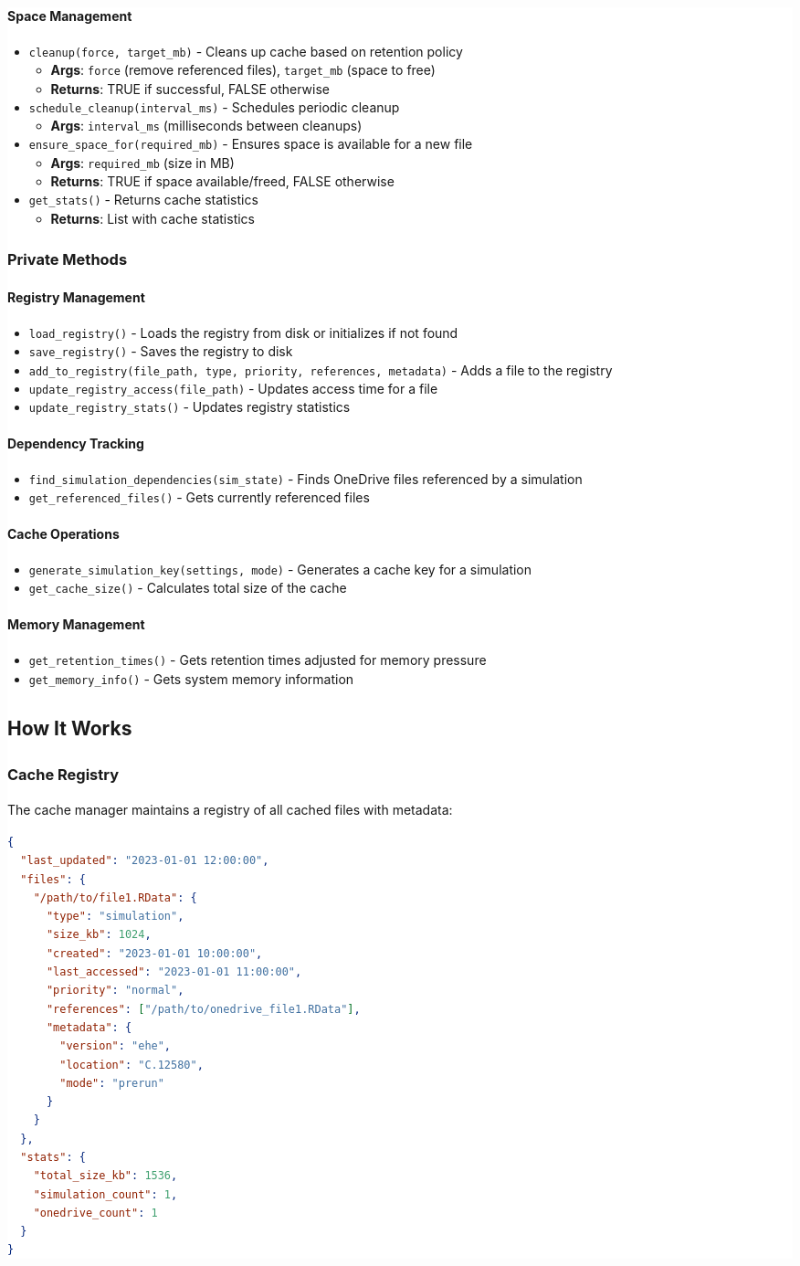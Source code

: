 #### Space Management
- `cleanup(force, target_mb)` - Cleans up cache based on retention policy
  - **Args**: `force` (remove referenced files), `target_mb` (space to free)
  - **Returns**: TRUE if successful, FALSE otherwise
- `schedule_cleanup(interval_ms)` - Schedules periodic cleanup
  - **Args**: `interval_ms` (milliseconds between cleanups)
- `ensure_space_for(required_mb)` - Ensures space is available for a new file
  - **Args**: `required_mb` (size in MB)
  - **Returns**: TRUE if space available/freed, FALSE otherwise
- `get_stats()` - Returns cache statistics
  - **Returns**: List with cache statistics

### Private Methods

#### Registry Management
- `load_registry()` - Loads the registry from disk or initializes if not found
- `save_registry()` - Saves the registry to disk
- `add_to_registry(file_path, type, priority, references, metadata)` - Adds a file to the registry
- `update_registry_access(file_path)` - Updates access time for a file
- `update_registry_stats()` - Updates registry statistics

#### Dependency Tracking
- `find_simulation_dependencies(sim_state)` - Finds OneDrive files referenced by a simulation
- `get_referenced_files()` - Gets currently referenced files

#### Cache Operations
- `generate_simulation_key(settings, mode)` - Generates a cache key for a simulation
- `get_cache_size()` - Calculates total size of the cache

#### Memory Management
- `get_retention_times()` - Gets retention times adjusted for memory pressure
- `get_memory_info()` - Gets system memory information

## How It Works

### Cache Registry

The cache manager maintains a registry of all cached files with metadata:

```json
{
  "last_updated": "2023-01-01 12:00:00",
  "files": {
    "/path/to/file1.RData": {
      "type": "simulation",
      "size_kb": 1024,
      "created": "2023-01-01 10:00:00",
      "last_accessed": "2023-01-01 11:00:00",
      "priority": "normal",
      "references": ["/path/to/onedrive_file1.RData"],
      "metadata": {
        "version": "ehe",
        "location": "C.12580",
        "mode": "prerun"
      }
    }
  },
  "stats": {
    "total_size_kb": 1536,
    "simulation_count": 1,
    "onedrive_count": 1
  }
}
```